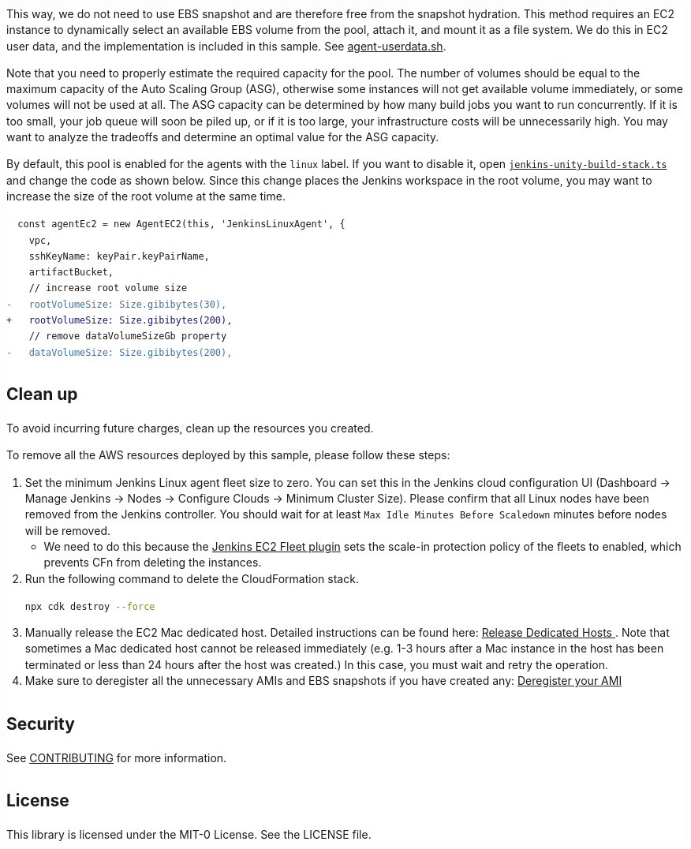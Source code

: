 This way, we do not need to use EBS snapshot and are therefore free from the snapshot hydration. This method requires an EC2 instance to dynamically select an available EBS volume from the pool, attach it, and mount it as a file system. We do this in EC2 user data, and the implementation is included in this sample. See [agent-userdata.sh](./lib/construct/jenkins/resources/agent-userdata.sh). 

Note that you need to properly estimate the required capacity for the pool. The number of volumes should be equal to the maximum capacity of the Auto Scaling Group (ASG), otherwise some instances will not get available volume immediately, or some volumes will not be used at all. The ASG capacity can be determined by how many build jobs you want to run concurrently. If it is too small, your job queue will soon be piled up, or if it is too large, your infrastructure costs will be unnecessarily high. You may want to analyze the tradeoffs and determine an optimal value for the ASG capacity.

By default, this pool is enabled for the agents with the `linux` label. If you want to disable it, open [`jenkins-unity-build-stack.ts`](lib/jenkins-unity-build-stack.ts) and change the code as shown below. Since this change places the Jenkins workspace in the root volume, you may want to increase the size of the root volume at the same time.

```diff
  const agentEc2 = new AgentEC2(this, 'JenkinsLinuxAgent', {
    vpc,
    sshKeyName: keyPair.keyPairName,
    artifactBucket,
    // increase root volume size
-   rootVolumeSize: Size.gibibytes(30),
+   rootVolumeSize: Size.gibibytes(200),
    // remove dataVolumeSizeGb property
-   dataVolumeSize: Size.gibibytes(200),
```

## Clean up
To avoid incurring future charges, clean up the resources you created.

To remove all the AWS resources deployed by this sample, please follow these steps:

1. Set the minimum Jenkins Linux agent fleet size to zero. You can set this in the Jenkins cloud configuration UI (Dashboard -> Manage Jenkins -> Nodes -> Configure Clouds -> Minimum Cluster Size). Please confirm that all Linux nodes have been removed from the Jenkins controller. You should wait for at least `Max Idle Minutes Before Scaledown` minutes before nodes will be removed.
    * We need to do this because the [Jenkins EC2 Fleet plugin](https://plugins.jenkins.io/ec2-fleet/) sets the scale-in protection policy of the fleets to enabled, which prevents CFn from deleting the instances.
2. Run the following command to delete the CloudFormation stack.
    ```sh
    npx cdk destroy --force
    ```
3. Manually release the EC2 Mac dedicated host. Detailed instructions can be found here: [Release Dedicated Hosts
](https://docs.aws.amazon.com/AWSEC2/latest/UserGuide/how-dedicated-hosts-work.html#dedicated-hosts-releasing). Note that sometimes a Mac dedicated host cannot be released immediately (e.g. 1-3 hours after a Mac instance in the host has been terminated or less than 24 hours after the host was created.) In this case, you must wait and retry the operation.
1. Make sure to deregister all the unnecessary AMIs and EBS snapshots if you have created any: [Deregister your AMI](https://docs.aws.amazon.com/AWSEC2/latest/UserGuide/deregister-ami.html)

## Security
See [CONTRIBUTING](CONTRIBUTING.md#security-issue-notifications) for more information.

## License
This library is licensed under the MIT-0 License. See the LICENSE file.
